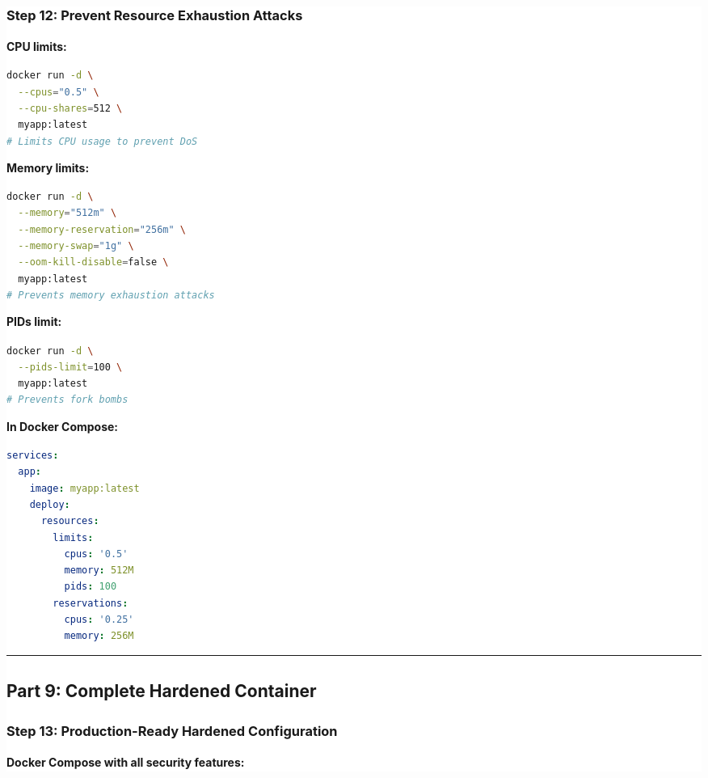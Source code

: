 ### Step 12: Prevent Resource Exhaustion Attacks

**CPU limits:**
```bash
docker run -d \
  --cpus="0.5" \
  --cpu-shares=512 \
  myapp:latest
# Limits CPU usage to prevent DoS
```

**Memory limits:**
```bash
docker run -d \
  --memory="512m" \
  --memory-reservation="256m" \
  --memory-swap="1g" \
  --oom-kill-disable=false \
  myapp:latest
# Prevents memory exhaustion attacks
```

**PIDs limit:**
```bash
docker run -d \
  --pids-limit=100 \
  myapp:latest
# Prevents fork bombs
```

**In Docker Compose:**
```yaml
services:
  app:
    image: myapp:latest
    deploy:
      resources:
        limits:
          cpus: '0.5'
          memory: 512M
          pids: 100
        reservations:
          cpus: '0.25'
          memory: 256M
```

---

## Part 9: Complete Hardened Container

### Step 13: Production-Ready Hardened Configuration

**Docker Compose with all security features:**
